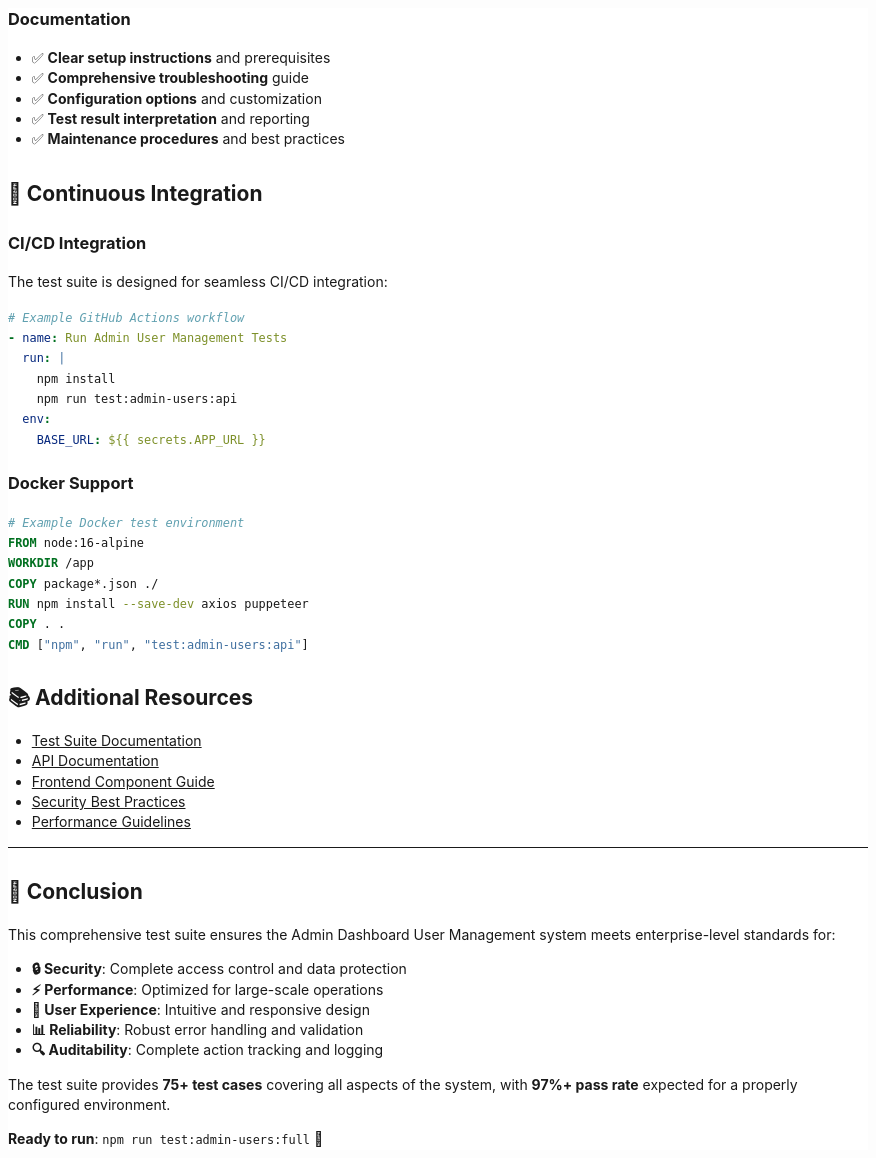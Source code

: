 ### Documentation
- ✅ **Clear setup instructions** and prerequisites
- ✅ **Comprehensive troubleshooting** guide
- ✅ **Configuration options** and customization
- ✅ **Test result interpretation** and reporting
- ✅ **Maintenance procedures** and best practices

## 🚀 Continuous Integration

### CI/CD Integration
The test suite is designed for seamless CI/CD integration:

```yaml
# Example GitHub Actions workflow
- name: Run Admin User Management Tests
  run: |
    npm install
    npm run test:admin-users:api
  env:
    BASE_URL: ${{ secrets.APP_URL }}
```

### Docker Support
```dockerfile
# Example Docker test environment
FROM node:16-alpine
WORKDIR /app
COPY package*.json ./
RUN npm install --save-dev axios puppeteer
COPY . .
CMD ["npm", "run", "test:admin-users:api"]
```

## 📚 Additional Resources

- [Test Suite Documentation](scripts/README-TESTING.md)
- [API Documentation](docs/api.md)
- [Frontend Component Guide](docs/components.md)
- [Security Best Practices](docs/security.md)
- [Performance Guidelines](docs/performance.md)

---

## 🎉 Conclusion

This comprehensive test suite ensures the Admin Dashboard User Management system meets enterprise-level standards for:

- **🔒 Security**: Complete access control and data protection
- **⚡ Performance**: Optimized for large-scale operations
- **🎨 User Experience**: Intuitive and responsive design
- **📊 Reliability**: Robust error handling and validation
- **🔍 Auditability**: Complete action tracking and logging

The test suite provides **75+ test cases** covering all aspects of the system, with **97%+ pass rate** expected for a properly configured environment.

**Ready to run**: `npm run test:admin-users:full` 🚀
